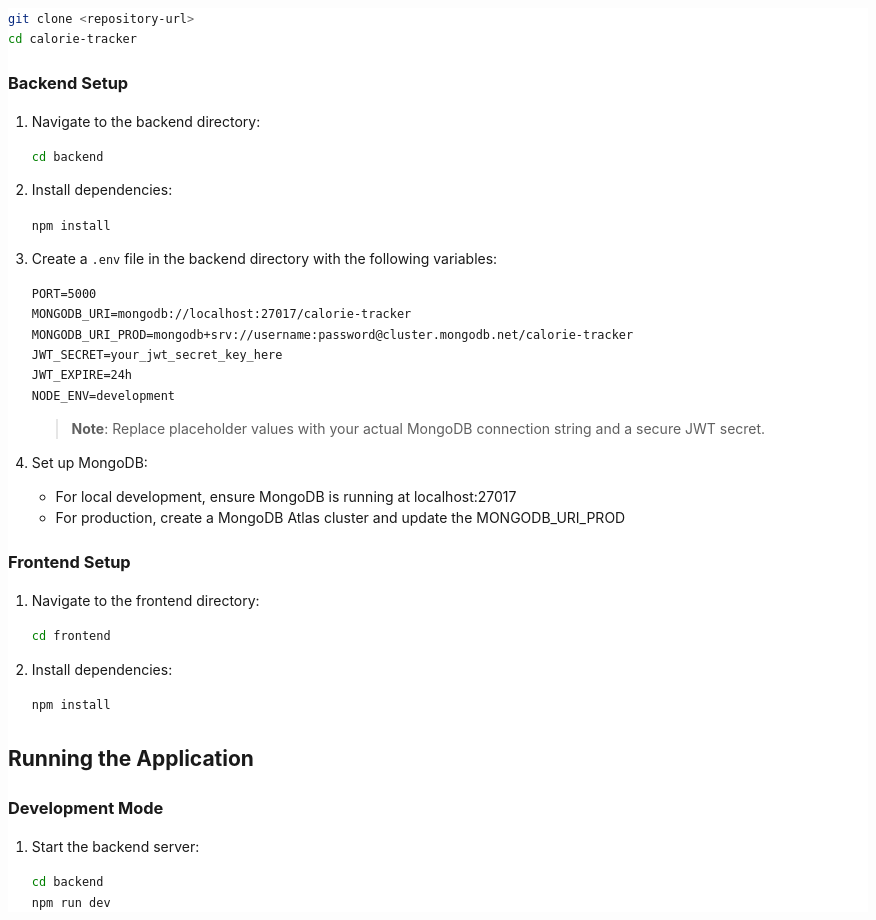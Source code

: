 ```bash
git clone <repository-url>
cd calorie-tracker
```

### Backend Setup

1. Navigate to the backend directory:

   ```bash
   cd backend
   ```

2. Install dependencies:

   ```bash
   npm install
   ```

3. Create a `.env` file in the backend directory with the following variables:

   ```
   PORT=5000
   MONGODB_URI=mongodb://localhost:27017/calorie-tracker
   MONGODB_URI_PROD=mongodb+srv://username:password@cluster.mongodb.net/calorie-tracker
   JWT_SECRET=your_jwt_secret_key_here
   JWT_EXPIRE=24h
   NODE_ENV=development
   ```

   > **Note**: Replace placeholder values with your actual MongoDB connection string and a secure JWT secret.

4. Set up MongoDB:
   - For local development, ensure MongoDB is running at localhost:27017
   - For production, create a MongoDB Atlas cluster and update the MONGODB_URI_PROD

### Frontend Setup

1. Navigate to the frontend directory:

   ```bash
   cd frontend
   ```

2. Install dependencies:
   ```bash
   npm install
   ```

## Running the Application

### Development Mode

1. Start the backend server:

   ```bash
   cd backend
   npm run dev
   ```
